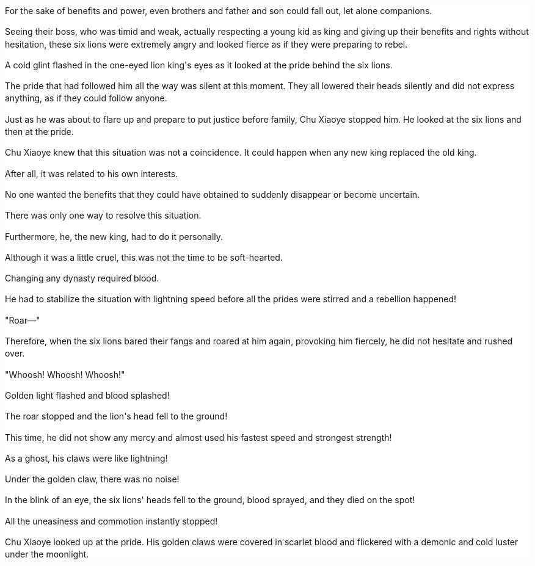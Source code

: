 For the sake of benefits and power, even brothers and father and son could fall out, let alone companions.

Seeing their boss, who was timid and weak, actually respecting a young kid as king and giving up their benefits and rights without hesitation, these six lions were extremely angry and looked fierce as if they were preparing to rebel.

A cold glint flashed in the one-eyed lion king's eyes as it looked at the pride behind the six lions.

The pride that had followed him all the way was silent at this moment. They all lowered their heads silently and did not express anything, as if they could follow anyone.

Just as he was about to flare up and prepare to put justice before family, Chu Xiaoye stopped him. He looked at the six lions and then at the pride.

Chu Xiaoye knew that this situation was not a coincidence. It could happen when any new king replaced the old king.

After all, it was related to his own interests.

No one wanted the benefits that they could have obtained to suddenly disappear or become uncertain.

There was only one way to resolve this situation.

Furthermore, he, the new king, had to do it personally.

Although it was a little cruel, this was not the time to be soft-hearted.

Changing any dynasty required blood.

He had to stabilize the situation with lightning speed before all the prides were stirred and a rebellion happened\!

"Roar—"

Therefore, when the six lions bared their fangs and roared at him again, provoking him fiercely, he did not hesitate and rushed over.

"Whoosh\! Whoosh\! Whoosh\!"

Golden light flashed and blood splashed\!

The roar stopped and the lion's head fell to the ground\!

This time, he did not show any mercy and almost used his fastest speed and strongest strength\!

As a ghost, his claws were like lightning\!

Under the golden claw, there was no noise\!

In the blink of an eye, the six lions' heads fell to the ground, blood sprayed, and they died on the spot\!

All the uneasiness and commotion instantly stopped\!

Chu Xiaoye looked up at the pride. His golden claws were covered in scarlet blood and flickered with a demonic and cold luster under the moonlight.